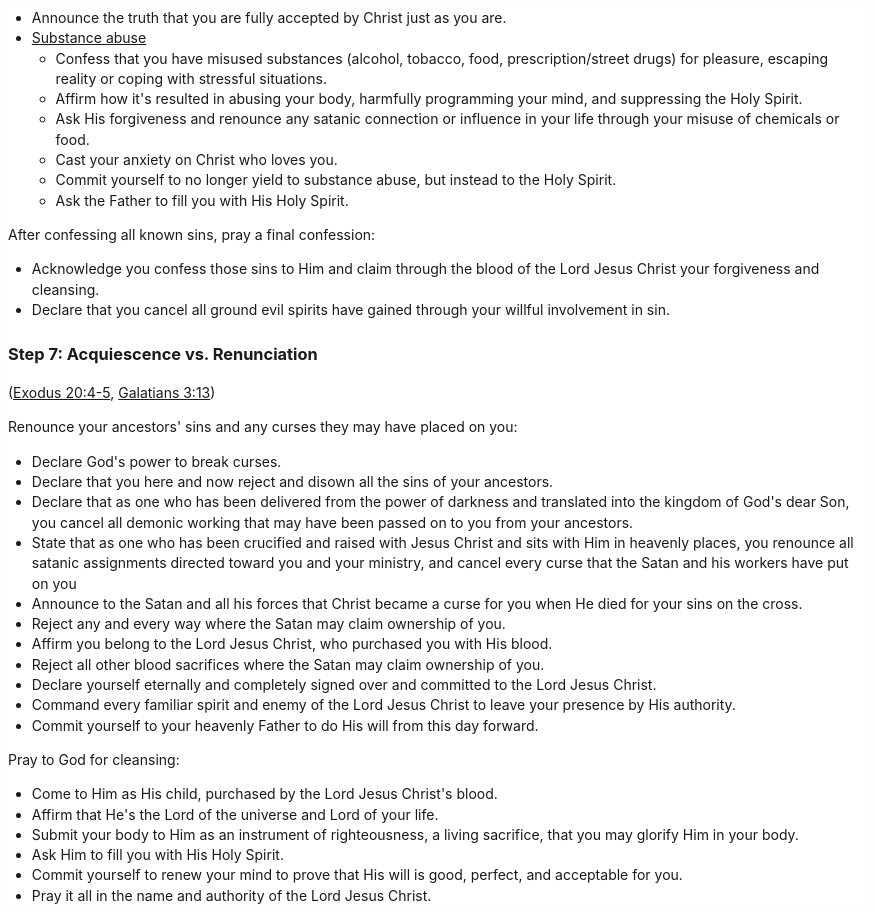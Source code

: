   - Announce the truth that you are fully accepted by Christ just as you are.
- [Substance abuse](addiction-substances.md)
  - Confess that you have misused substances (alcohol, tobacco, food, prescription/street drugs) for pleasure, escaping reality or coping with stressful situations.
  - Affirm how it's resulted in abusing your body, harmfully programming your mind, and suppressing the Holy Spirit.
  - Ask His forgiveness and renounce any satanic connection or influence in your life through your misuse of chemicals or food.
  - Cast your anxiety on Christ who loves you.
  - Commit yourself to no longer yield to substance abuse, but instead to the Holy Spirit.
  - Ask the Father to fill you with His Holy Spirit.

After confessing all known sins, pray a final confession:

- Acknowledge you confess those sins to Him and claim through the blood of the Lord Jesus Christ your forgiveness and cleansing.
- Declare that you cancel all ground evil spirits have gained through your willful involvement in sin.

### Step 7: Acquiescence vs. Renunciation

([Exodus 20:4-5](https://biblehub.com/bsb/exodus/20.htm), [Galatians 3:13](https://biblehub.com/galatians/3-13.htm))

Renounce your ancestors' sins and any curses they may have placed on you:

- Declare God's power to break curses.
- Declare that you here and now reject and disown all the sins of your ancestors.
- Declare that as one who has been delivered from the power of darkness and translated into the kingdom of God's dear Son, you cancel all demonic working that may have been passed on to you from your ancestors.
- State that as one who has been crucified and raised with Jesus Christ and sits with Him in heavenly places, you renounce all satanic assignments directed toward you and your ministry, and cancel every curse that the Satan and his workers have put on you
- Announce to the Satan and all his forces that Christ became a curse for you when He died for your sins on the cross.
- Reject any and every way where the Satan may claim ownership of you.
- Affirm you belong to the Lord Jesus Christ, who purchased you with His blood.
- Reject all other blood sacrifices where the Satan may claim ownership of you.
- Declare yourself eternally and completely signed over and committed to the Lord Jesus Christ.
- Command every familiar spirit and enemy of the Lord Jesus Christ to leave your presence by His authority.
- Commit yourself to your heavenly Father to do His will from this day forward.

Pray to God for cleansing:

- Come to Him as His child, purchased by the Lord Jesus Christ's blood.
- Affirm that He's the Lord of the universe and Lord of your life.
- Submit your body to Him as an instrument of righteousness, a living sacrifice, that you may glorify Him in your body.
- Ask Him to fill you with His Holy Spirit.
- Commit yourself to renew your mind to prove that His will is good, perfect, and acceptable for you.
- Pray it all in the name and authority of the Lord Jesus Christ.
